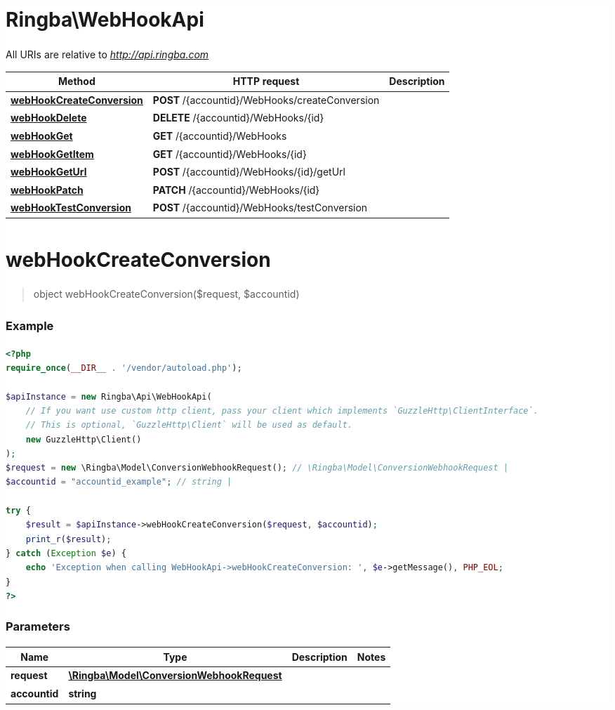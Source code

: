 # Ringba\WebHookApi

All URIs are relative to *http://api.ringba.com*

Method | HTTP request | Description
------------- | ------------- | -------------
[**webHookCreateConversion**](WebHookApi.md#webHookCreateConversion) | **POST** /{accountid}/WebHooks/createConversion | 
[**webHookDelete**](WebHookApi.md#webHookDelete) | **DELETE** /{accountid}/WebHooks/{id} | 
[**webHookGet**](WebHookApi.md#webHookGet) | **GET** /{accountid}/WebHooks | 
[**webHookGetItem**](WebHookApi.md#webHookGetItem) | **GET** /{accountid}/WebHooks/{id} | 
[**webHookGetUrl**](WebHookApi.md#webHookGetUrl) | **POST** /{accountid}/WebHooks/{id}/getUrl | 
[**webHookPatch**](WebHookApi.md#webHookPatch) | **PATCH** /{accountid}/WebHooks/{id} | 
[**webHookTestConversion**](WebHookApi.md#webHookTestConversion) | **POST** /{accountid}/WebHooks/testConversion | 


# **webHookCreateConversion**
> object webHookCreateConversion($request, $accountid)



### Example
```php
<?php
require_once(__DIR__ . '/vendor/autoload.php');

$apiInstance = new Ringba\Api\WebHookApi(
    // If you want use custom http client, pass your client which implements `GuzzleHttp\ClientInterface`.
    // This is optional, `GuzzleHttp\Client` will be used as default.
    new GuzzleHttp\Client()
);
$request = new \Ringba\Model\ConversionWebhookRequest(); // \Ringba\Model\ConversionWebhookRequest | 
$accountid = "accountid_example"; // string | 

try {
    $result = $apiInstance->webHookCreateConversion($request, $accountid);
    print_r($result);
} catch (Exception $e) {
    echo 'Exception when calling WebHookApi->webHookCreateConversion: ', $e->getMessage(), PHP_EOL;
}
?>
```

### Parameters

Name | Type | Description  | Notes
------------- | ------------- | ------------- | -------------
 **request** | [**\Ringba\Model\ConversionWebhookRequest**](../Model/ConversionWebhookRequest.md)|  |
 **accountid** | **string**|  |

